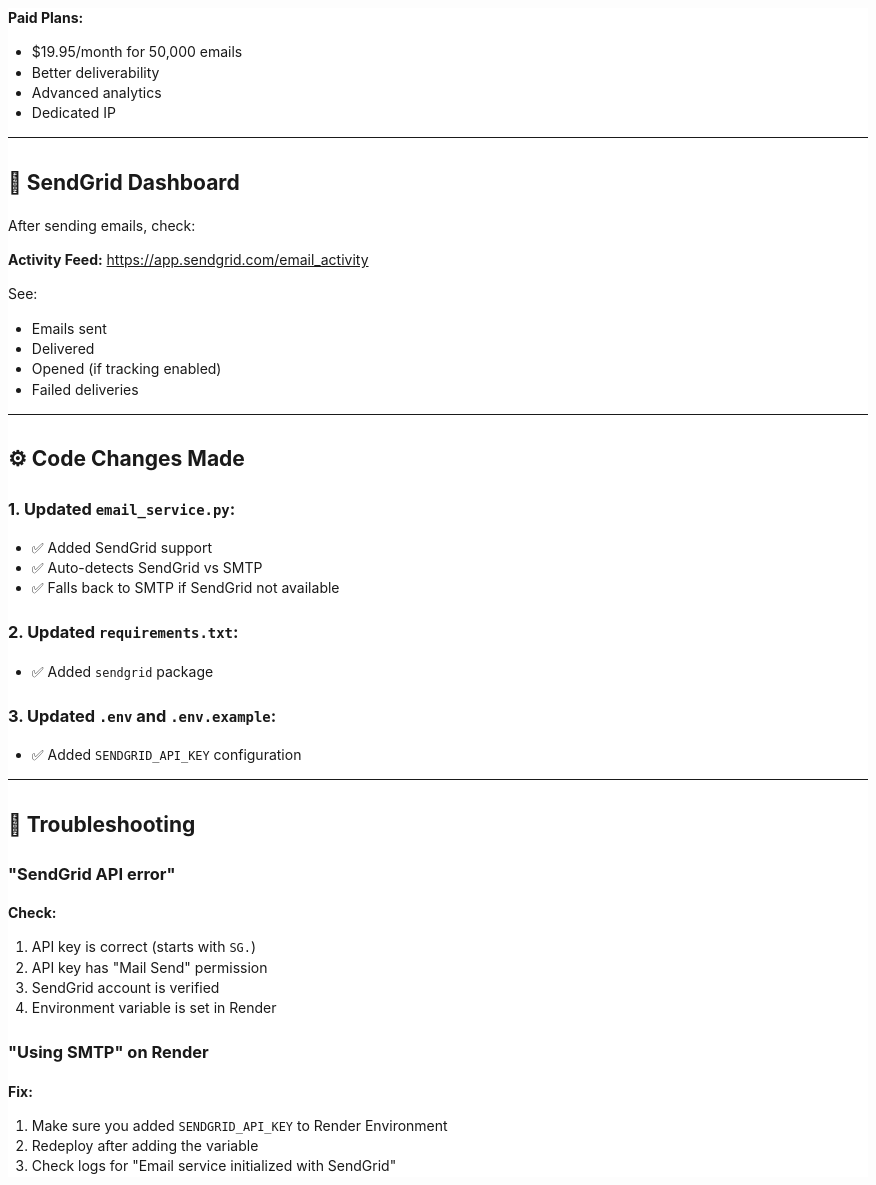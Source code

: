 **Paid Plans:**
- $19.95/month for 50,000 emails
- Better deliverability
- Advanced analytics
- Dedicated IP

---

## 🎯 SendGrid Dashboard

After sending emails, check:

**Activity Feed:**
https://app.sendgrid.com/email_activity

See:
- Emails sent
- Delivered
- Opened (if tracking enabled)
- Failed deliveries

---

## ⚙️ Code Changes Made

### 1. Updated `email_service.py`:
- ✅ Added SendGrid support
- ✅ Auto-detects SendGrid vs SMTP
- ✅ Falls back to SMTP if SendGrid not available

### 2. Updated `requirements.txt`:
- ✅ Added `sendgrid` package

### 3. Updated `.env` and `.env.example`:
- ✅ Added `SENDGRID_API_KEY` configuration

---

## 🐛 Troubleshooting

### "SendGrid API error"

**Check:**
1. API key is correct (starts with `SG.`)
2. API key has "Mail Send" permission
3. SendGrid account is verified
4. Environment variable is set in Render

### "Using SMTP" on Render

**Fix:**
1. Make sure you added `SENDGRID_API_KEY` to Render Environment
2. Redeploy after adding the variable
3. Check logs for "Email service initialized with SendGrid"
